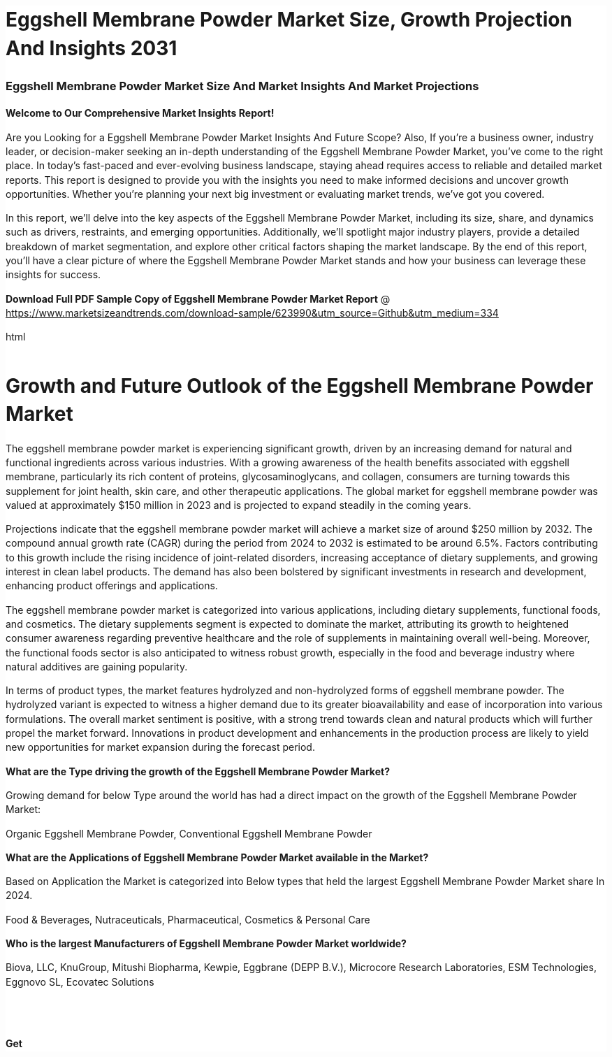 <h1>Eggshell Membrane Powder Market Size, Growth Projection And Insights 2031</h1><div class="" data-test-id=""><h3><span class="">Eggshell Membrane Powder Market Size And Market Insights And Market Projections</span></h3></div><div class="" data-test-id=""><p><strong>Welcome to Our Comprehensive Market Insights Report!</strong></p><p>Are you Looking for a Eggshell Membrane Powder Market Insights And Future Scope? Also, If you&rsquo;re a business owner, industry leader, or decision-maker seeking an in-depth understanding of the Eggshell Membrane Powder Market, you&rsquo;ve come to the right place. In today&rsquo;s fast-paced and ever-evolving business landscape, staying ahead requires access to reliable and detailed market reports. This report is designed to provide you with the insights you need to make informed decisions and uncover growth opportunities. Whether you&rsquo;re planning your next big investment or evaluating market trends, we&rsquo;ve got you covered.</p><p>In this report, we&rsquo;ll delve into the key aspects of the Eggshell Membrane Powder Market, including its size, share, and dynamics such as drivers, restraints, and emerging opportunities. Additionally, we&rsquo;ll spotlight major industry players, provide a detailed breakdown of market segmentation, and explore other critical factors shaping the market landscape. By the end of this report, you&rsquo;ll have a clear picture of where the Eggshell Membrane Powder Market stands and how your business can leverage these insights for success.</p><p><strong>Download Full PDF Sample Copy of Eggshell Membrane Powder Market Report</strong> @ <a href="https://www.marketsizeandtrends.com/download-sample/623990&utm_source=Github&utm_medium=334" target="_blank">https://www.marketsizeandtrends.com/download-sample/623990&utm_source=Github&utm_medium=334</a></p></div><div class="" data-test-id=""><p><span class="">html<!DOCTYPE html><html lang="en"><head> <meta charset="UTF-8"> <meta name="viewport" content="width=device-width, initial-scale=1.0"> <title>Eggshell Membrane Powder Market Growth and Future Outlook</title></head><body> <h1>Growth and Future Outlook of the Eggshell Membrane Powder Market</h1> <p> The eggshell membrane powder market is experiencing significant growth, driven by an increasing demand for natural and functional ingredients across various industries. With a growing awareness of the health benefits associated with eggshell membrane, particularly its rich content of proteins, glycosaminoglycans, and collagen, consumers are turning towards this supplement for joint health, skin care, and other therapeutic applications. The global market for eggshell membrane powder was valued at approximately $150 million in 2023 and is projected to expand steadily in the coming years. </p> <p> Projections indicate that the eggshell membrane powder market will achieve a market size of around $250 million by 2032. The compound annual growth rate (CAGR) during the period from 2024 to 2032 is estimated to be around 6.5%. Factors contributing to this growth include the rising incidence of joint-related disorders, increasing acceptance of dietary supplements, and growing interest in clean label products. The demand has also been bolstered by significant investments in research and development, enhancing product offerings and applications. </p> <p> <strong></strong> </p> <p> The eggshell membrane powder market is categorized into various applications, including dietary supplements, functional foods, and cosmetics. The dietary supplements segment is expected to dominate the market, attributing its growth to heightened consumer awareness regarding preventive healthcare and the role of supplements in maintaining overall well-being. Moreover, the functional foods sector is also anticipated to witness robust growth, especially in the food and beverage industry where natural additives are gaining popularity. </p> <p> In terms of product types, the market features hydrolyzed and non-hydrolyzed forms of eggshell membrane powder. The hydrolyzed variant is expected to witness a higher demand due to its greater bioavailability and ease of incorporation into various formulations. The overall market sentiment is positive, with a strong trend towards clean and natural products which will further propel the market forward. Innovations in product development and enhancements in the production process are likely to yield new opportunities for market expansion during the forecast period. </p></body></html></span></p><p><strong><span class="">What are the&nbsp;Type driving the growth of the Eggshell Membrane Powder Market?</span></strong></p></div><div class="" data-test-id=""><p><span class="">Growing demand for below Type around the world has had a direct impact on the growth of the Eggshell Membrane Powder Market:</span></p></div><div class="" data-test-id=""><p>Organic Eggshell Membrane Powder, Conventional Eggshell Membrane Powder</p><p><span class=""><strong>What are the&nbsp;Applications&nbsp;of Eggshell Membrane Powder Market available in the Market?</strong></span></p></div><div class="" data-test-id=""><p><span class="">Based on Application the Market is categorized into Below types that held the largest Eggshell Membrane Powder Market share In 2024.</span></p></div><div class="" data-test-id=""><p><span class="">Food & Beverages, Nutraceuticals, Pharmaceutical, Cosmetics & Personal Care</span></p><p><span class=""><strong>Who is the largest Manufacturers of Eggshell Membrane Powder Market worldwide?</strong></span></p></div><div class="" data-test-id=""><p><span class="">Biova, LLC, KnuGroup, Mitushi Biopharma, Kewpie, Eggbrane (DEPP B.V.), Microcore Research Laboratories, ESM Technologies, Eggnovo SL, Ecovatec Solutions</span></p></div><div class="" data-test-id="">&nbsp;</div><div class="" data-test-id="">&nbsp;</div><div class="" data-test-id=""><p><span class=""><strong>Get